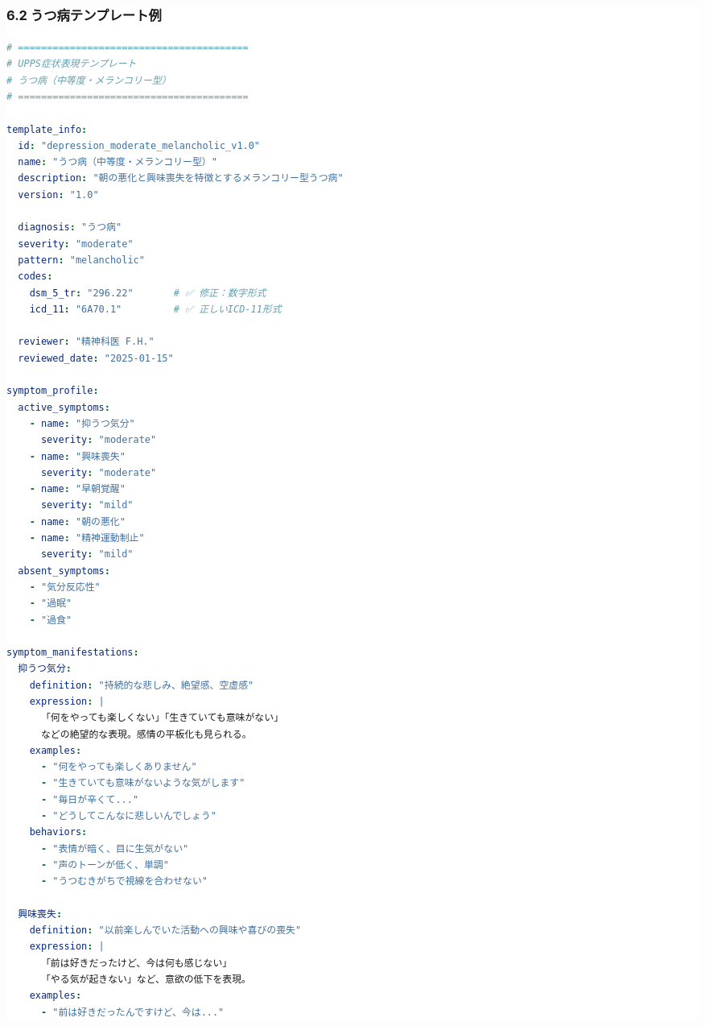 ### 6.2 うつ病テンプレート例

```yaml
# ========================================
# UPPS症状表現テンプレート
# うつ病（中等度・メランコリー型）
# ========================================

template_info:
  id: "depression_moderate_melancholic_v1.0"
  name: "うつ病（中等度・メランコリー型）"
  description: "朝の悪化と興味喪失を特徴とするメランコリー型うつ病"
  version: "1.0"
  
  diagnosis: "うつ病"
  severity: "moderate"
  pattern: "melancholic"
  codes:
    dsm_5_tr: "296.22"       # ✅ 修正：数字形式
    icd_11: "6A70.1"         # ✅ 正しいICD-11形式
  
  reviewer: "精神科医 F.H."
  reviewed_date: "2025-01-15"

symptom_profile:
  active_symptoms:
    - name: "抑うつ気分"
      severity: "moderate"
    - name: "興味喪失"
      severity: "moderate"
    - name: "早朝覚醒"
      severity: "mild"
    - name: "朝の悪化"
    - name: "精神運動制止"
      severity: "mild"
  absent_symptoms:
    - "気分反応性"
    - "過眠"
    - "過食"

symptom_manifestations:
  抑うつ気分:
    definition: "持続的な悲しみ、絶望感、空虚感"
    expression: |
      「何をやっても楽しくない」「生きていても意味がない」
      などの絶望的な表現。感情の平板化も見られる。
    examples:
      - "何をやっても楽しくありません"
      - "生きていても意味がないような気がします"
      - "毎日が辛くて..."
      - "どうしてこんなに悲しいんでしょう"
    behaviors:
      - "表情が暗く、目に生気がない"
      - "声のトーンが低く、単調"
      - "うつむきがちで視線を合わせない"

  興味喪失:
    definition: "以前楽しんでいた活動への興味や喜びの喪失"
    expression: |
      「前は好きだったけど、今は何も感じない」
      「やる気が起きない」など、意欲の低下を表現。
    examples:
      - "前は好きだったんですけど、今は..."
```